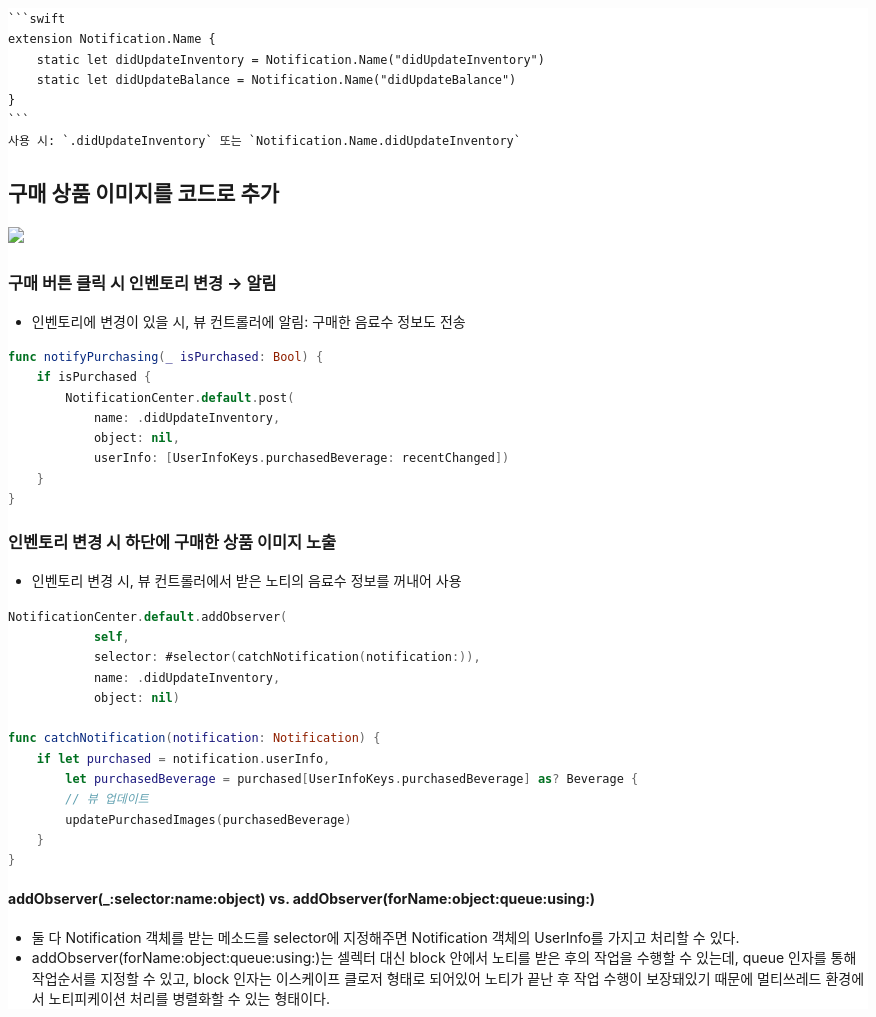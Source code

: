 	```swift
	extension Notification.Name {
	    static let didUpdateInventory = Notification.Name("didUpdateInventory")
	    static let didUpdateBalance = Notification.Name("didUpdateBalance")
	}
	```
	사용 시: `.didUpdateInventory` 또는 `Notification.Name.didUpdateInventory`
	

## 구매 상품 이미지를 코드로 추가

![](img/6_vendingmachine_v2.png)

### 구매 버튼 클릭 시 인벤토리 변경 → 알림
- 인벤토리에 변경이 있을 시, 뷰 컨트롤러에 알림: 구매한 음료수 정보도 전송

```swift
func notifyPurchasing(_ isPurchased: Bool) {
    if isPurchased {
        NotificationCenter.default.post(
            name: .didUpdateInventory,
            object: nil,
            userInfo: [UserInfoKeys.purchasedBeverage: recentChanged])
	}
}
```

### 인벤토리 변경 시 하단에 구매한 상품 이미지 노출
- 인벤토리 변경 시, 뷰 컨트롤러에서 받은 노티의 음료수 정보를 꺼내어 사용

```swift
NotificationCenter.default.addObserver(
            self,
            selector: #selector(catchNotification(notification:)),
            name: .didUpdateInventory, 
            object: nil)

func catchNotification(notification: Notification) {
    if let purchased = notification.userInfo,
        let purchasedBeverage = purchased[UserInfoKeys.purchasedBeverage] as? Beverage {
        // 뷰 업데이트
        updatePurchasedImages(purchasedBeverage)
    }
}
```

#### addObserver(_:selector:name:object) vs. addObserver(forName:object:queue:using:)
- 둘 다 Notification 객체를 받는 메소드를 selector에 지정해주면 Notification 객체의 UserInfo를 가지고 처리할 수 있다.
- addObserver(forName:object:queue:using:)는 셀렉터 대신 block 안에서 노티를 받은 후의 작업을 수행할 수 있는데, queue 인자를 통해 작업순서를 지정할 수 있고, block 인자는 이스케이프 클로저 형태로 되어있어 노티가 끝난 후 작업 수행이 보장돼있기 때문에 멀티쓰레드 환경에서 노티피케이션 처리를 병렬화할 수 있는 형태이다.
